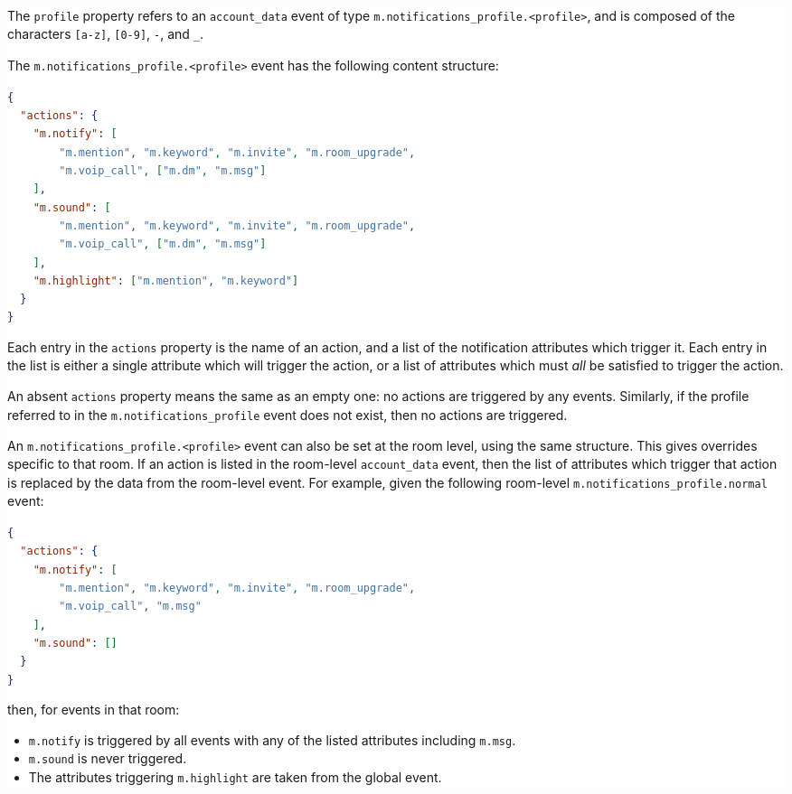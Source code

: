 The `profile` property refers to an `account_data` event of type
`m.notifications_profile.<profile>`, and is composed of the characters `[a-z]`,
`[0-9]`, `-`, and `_`.

The `m.notifications_profile.<profile>` event has the following content
structure:

```json
{
  "actions": {
    "m.notify": [
        "m.mention", "m.keyword", "m.invite", "m.room_upgrade",
        "m.voip_call", ["m.dm", "m.msg"]
    ],
    "m.sound": [
        "m.mention", "m.keyword", "m.invite", "m.room_upgrade",
        "m.voip_call", ["m.dm", "m.msg"]
    ],
    "m.highlight": ["m.mention", "m.keyword"]
  }
}
```

Each entry in the `actions` property is the name of an action, and a list of
the notification attributes which trigger it. Each entry in the list is either
a single attribute which will trigger the action, or a list of attributes which
must *all* be satisfied to trigger the action.

An absent `actions` property means the same as an empty one: no actions are
triggered by any events. Similarly, if the profile referred to in the
`m.notifications_profile` event does not exist, then no actions are triggered.

An `m.notifications_profile.<profile>` event can also be set at the room level,
using the same structure. This gives overrides specific to that room. If an
action is listed in the room-level `account_data` event, then the list of
attributes which trigger that action is replaced by the data from the
room-level event. For example, given the following room-level
`m.notifications_profile.normal` event:

```json
{
  "actions": {
    "m.notify": [
        "m.mention", "m.keyword", "m.invite", "m.room_upgrade",
        "m.voip_call", "m.msg"
    ],
    "m.sound": []
  }
}
```

then, for events in that room:
 * `m.notify` is triggered by all events with any of the listed attributes
   including `m.msg`.
 * `m.sound` is never triggered.
 * The attributes triggering `m.highlight` are taken from the global event.
